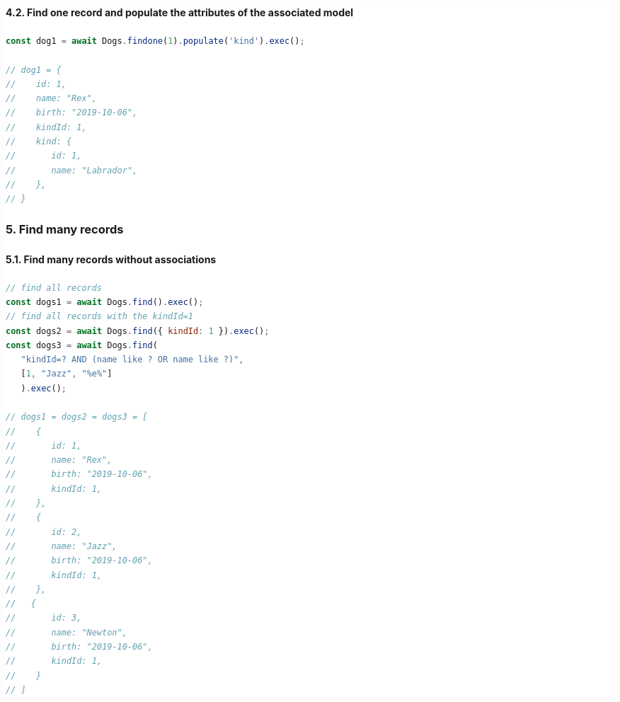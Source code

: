 #### 4.2. Find one record and populate the attributes of the associated model

```js
const dog1 = await Dogs.findone(1).populate('kind').exec();

// dog1 = {
//    id: 1,
//    name: "Rex",
//    birth: "2019-10-06",
//    kindId: 1,
//    kind: {
//       id: 1,
//       name: "Labrador",
//    },
// }
```

### 5. Find many records

#### 5.1. Find many records without associations

```js
// find all records
const dogs1 = await Dogs.find().exec();
// find all records with the kindId=1
const dogs2 = await Dogs.find({ kindId: 1 }).exec();
const dogs3 = await Dogs.find(
   "kindId=? AND (name like ? OR name like ?)", 
   [1, "Jazz", "%e%"]
   ).exec();

// dogs1 = dogs2 = dogs3 = [
//    {
//       id: 1,
//       name: "Rex",
//       birth: "2019-10-06",
//       kindId: 1,
//    },
//    {
//       id: 2,
//       name: "Jazz",
//       birth: "2019-10-06",
//       kindId: 1,
//    },
//   {
//       id: 3,
//       name: "Newton",
//       birth: "2019-10-06",
//       kindId: 1,
//    }
// ]
```
